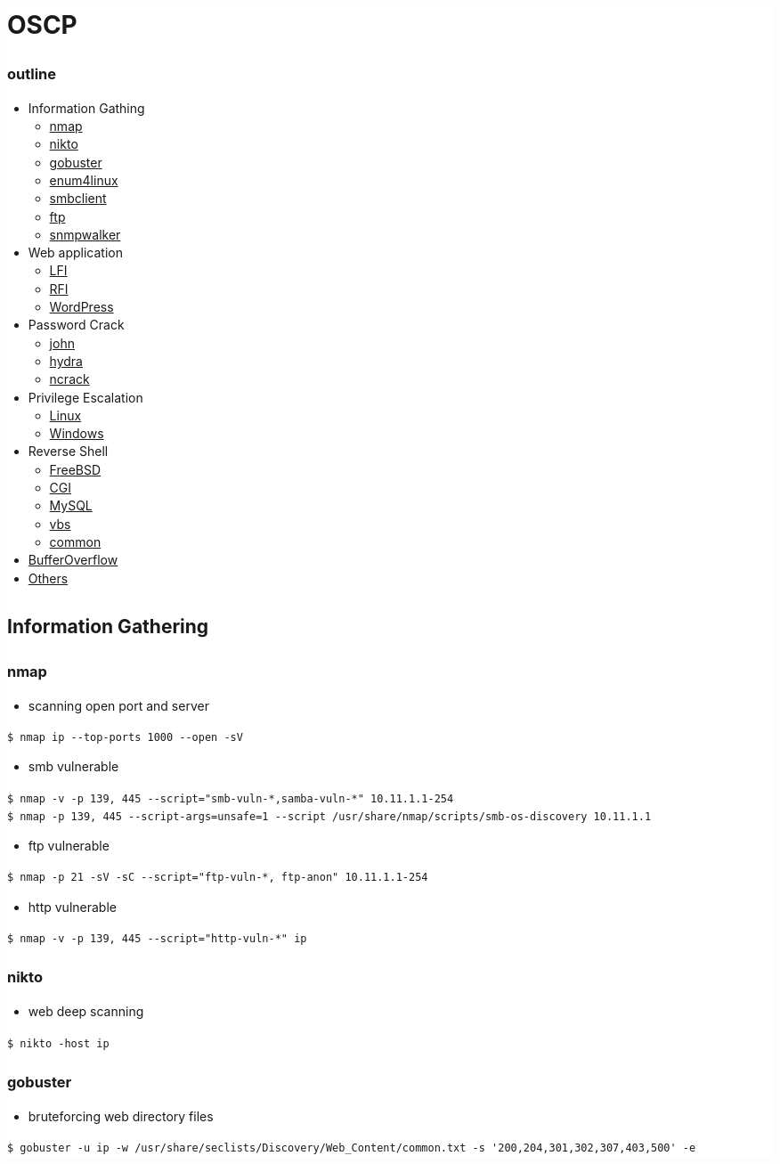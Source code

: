 # OSCP
### outline
* Information Gathing
    * [nmap](#nmap)
    * [nikto](#nikto)
    * [gobuster](#gobuster)
    * [enum4linux](#enum4linux)
    * [smbclient](#smbclient)
    * [ftp](#ftp)
    * [snmpwalker](#snmpwalker)
* Web application
    * [LFI](#LFI)
    * [RFI](#RFI)
    * [WordPress](#WordPress)
* Password Crack
    * [john](#john)
    * [hydra](#hydra)
    * [ncrack](#ncrack)
* Privilege Escalation
    * [Linux](#Linux)
    * [Windows](#Windows)
* Reverse Shell
    * [FreeBSD](#FreeBSD)
    * [CGI](#CGI)
    * [MySQL](#MySQL)
    * [vbs](#vbs)
    * [common](#common)
* [BufferOverflow](#BufferOverflow)
* [Others](#Others)
## Information Gathering
### nmap
* scanning open port and server
```
$ nmap ip --top-ports 1000 --open -sV
```
* smb vulnerable
```
$ nmap -v -p 139, 445 --script="smb-vuln-*,samba-vuln-*" 10.11.1.1-254
$ nmap -p 139, 445 --script-args=unsafe=1 --script /usr/share/nmap/scripts/smb-os-discovery 10.11.1.1
```
* ftp vulnerable
```
$ nmap -p 21 -sV -sC --script="ftp-vuln-*, ftp-anon" 10.11.1.1-254
```
* http vulnerable
```
$ nmap -v -p 139, 445 --script="http-vuln-*" ip
```
### nikto
* web deep scanning
```
$ nikto -host ip
```
### gobuster
* bruteforcing web directory files
```
$ gobuster -u ip -w /usr/share/seclists/Discovery/Web_Content/common.txt -s '200,204,301,302,307,403,500' -e
```